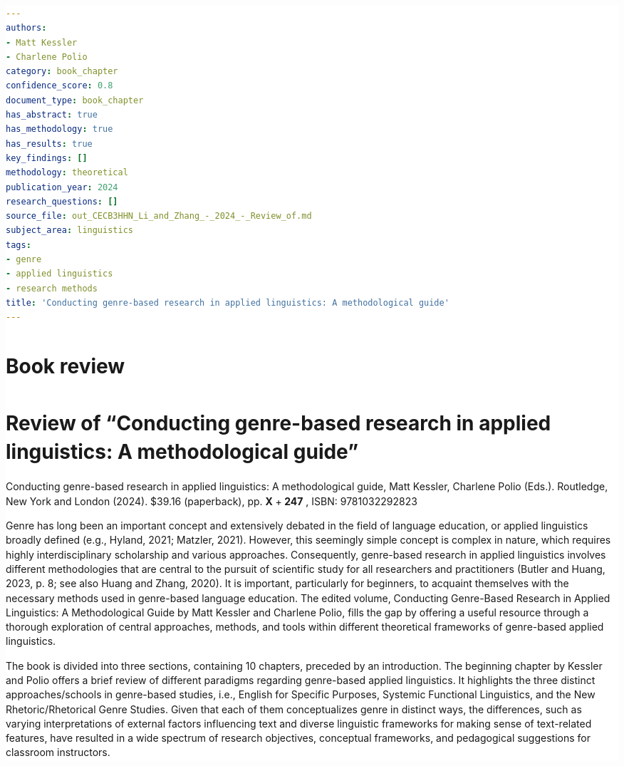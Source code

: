```yaml
---
authors:
- Matt Kessler
- Charlene Polio
category: book_chapter
confidence_score: 0.8
document_type: book_chapter
has_abstract: true
has_methodology: true
has_results: true
key_findings: []
methodology: theoretical
publication_year: 2024
research_questions: []
source_file: out_CECB3HHN_Li_and_Zhang_-_2024_-_Review_of.md
subject_area: linguistics
tags:
- genre
- applied linguistics
- research methods
title: 'Conducting genre-based research in applied linguistics: A methodological guide'
---
```


# Book review

# Review of “Conducting genre-based research in applied linguistics: A methodological guide”

Conducting genre-based research in applied linguistics: A methodological guide, Matt Kessler, Charlene Polio (Eds.). Routledge, New York and London (2024). \$39.16 (paperback), pp. $\mathbf { X } + \mathbf { 2 4 7 }$ , ISBN: 9781032292823

Genre has long been an important concept and extensively debated in the field of language education, or applied linguistics broadly defined (e.g., Hyland, 2021; Matzler, 2021). However, this seemingly simple concept is complex in nature, which requires highly interdisciplinary scholarship and various approaches. Consequently, genre-based research in applied linguistics involves different methodologies that are central to the pursuit of scientific study for all researchers and practitioners (Butler and Huang, 2023, p. 8; see also Huang and Zhang, 2020). It is important, particularly for beginners, to acquaint themselves with the necessary methods used in genre-based language education. The edited volume, Conducting Genre-Based Research in Applied Linguistics: A Methodological Guide by Matt Kessler and Charlene Polio, fills the gap by offering a useful resource through a thorough exploration of central approaches, methods, and tools within different theoretical frameworks of genre-based applied linguistics.

The book is divided into three sections, containing 10 chapters, preceded by an introduction. The beginning chapter by Kessler and Polio offers a brief review of different paradigms regarding genre-based applied linguistics. It highlights the three distinct approaches/schools in genre-based studies, i.e., English for Specific Purposes, Systemic Functional Linguistics, and the New Rhetoric/Rhetorical Genre Studies. Given that each of them conceptualizes genre in distinct ways, the differences, such as varying interpretations of external factors influencing text and diverse linguistic frameworks for making sense of text-related features, have resulted in a wide spectrum of research objectives, conceptual frameworks, and pedagogical suggestions for classroom instructors.

